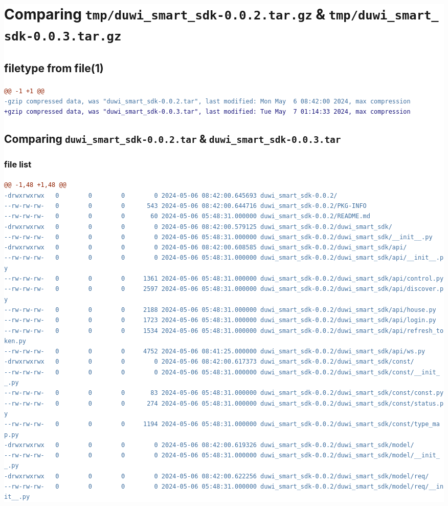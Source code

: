 # Comparing `tmp/duwi_smart_sdk-0.0.2.tar.gz` & `tmp/duwi_smart_sdk-0.0.3.tar.gz`

## filetype from file(1)

```diff
@@ -1 +1 @@
-gzip compressed data, was "duwi_smart_sdk-0.0.2.tar", last modified: Mon May  6 08:42:00 2024, max compression
+gzip compressed data, was "duwi_smart_sdk-0.0.3.tar", last modified: Tue May  7 01:14:33 2024, max compression
```

## Comparing `duwi_smart_sdk-0.0.2.tar` & `duwi_smart_sdk-0.0.3.tar`

### file list

```diff
@@ -1,48 +1,48 @@
-drwxrwxrwx   0        0        0        0 2024-05-06 08:42:00.645693 duwi_smart_sdk-0.0.2/
--rw-rw-rw-   0        0        0      543 2024-05-06 08:42:00.644716 duwi_smart_sdk-0.0.2/PKG-INFO
--rw-rw-rw-   0        0        0       60 2024-05-06 05:48:31.000000 duwi_smart_sdk-0.0.2/README.md
-drwxrwxrwx   0        0        0        0 2024-05-06 08:42:00.579125 duwi_smart_sdk-0.0.2/duwi_smart_sdk/
--rw-rw-rw-   0        0        0        0 2024-05-06 05:48:31.000000 duwi_smart_sdk-0.0.2/duwi_smart_sdk/__init__.py
-drwxrwxrwx   0        0        0        0 2024-05-06 08:42:00.608585 duwi_smart_sdk-0.0.2/duwi_smart_sdk/api/
--rw-rw-rw-   0        0        0        0 2024-05-06 05:48:31.000000 duwi_smart_sdk-0.0.2/duwi_smart_sdk/api/__init__.py
--rw-rw-rw-   0        0        0     1361 2024-05-06 05:48:31.000000 duwi_smart_sdk-0.0.2/duwi_smart_sdk/api/control.py
--rw-rw-rw-   0        0        0     2597 2024-05-06 05:48:31.000000 duwi_smart_sdk-0.0.2/duwi_smart_sdk/api/discover.py
--rw-rw-rw-   0        0        0     2188 2024-05-06 05:48:31.000000 duwi_smart_sdk-0.0.2/duwi_smart_sdk/api/house.py
--rw-rw-rw-   0        0        0     1723 2024-05-06 05:48:31.000000 duwi_smart_sdk-0.0.2/duwi_smart_sdk/api/login.py
--rw-rw-rw-   0        0        0     1534 2024-05-06 05:48:31.000000 duwi_smart_sdk-0.0.2/duwi_smart_sdk/api/refresh_token.py
--rw-rw-rw-   0        0        0     4752 2024-05-06 08:41:25.000000 duwi_smart_sdk-0.0.2/duwi_smart_sdk/api/ws.py
-drwxrwxrwx   0        0        0        0 2024-05-06 08:42:00.617373 duwi_smart_sdk-0.0.2/duwi_smart_sdk/const/
--rw-rw-rw-   0        0        0        0 2024-05-06 05:48:31.000000 duwi_smart_sdk-0.0.2/duwi_smart_sdk/const/__init__.py
--rw-rw-rw-   0        0        0       83 2024-05-06 05:48:31.000000 duwi_smart_sdk-0.0.2/duwi_smart_sdk/const/const.py
--rw-rw-rw-   0        0        0      274 2024-05-06 05:48:31.000000 duwi_smart_sdk-0.0.2/duwi_smart_sdk/const/status.py
--rw-rw-rw-   0        0        0     1194 2024-05-06 05:48:31.000000 duwi_smart_sdk-0.0.2/duwi_smart_sdk/const/type_map.py
-drwxrwxrwx   0        0        0        0 2024-05-06 08:42:00.619326 duwi_smart_sdk-0.0.2/duwi_smart_sdk/model/
--rw-rw-rw-   0        0        0        0 2024-05-06 05:48:31.000000 duwi_smart_sdk-0.0.2/duwi_smart_sdk/model/__init__.py
-drwxrwxrwx   0        0        0        0 2024-05-06 08:42:00.622256 duwi_smart_sdk-0.0.2/duwi_smart_sdk/model/req/
--rw-rw-rw-   0        0        0        0 2024-05-06 05:48:31.000000 duwi_smart_sdk-0.0.2/duwi_smart_sdk/model/req/__init__.py
```